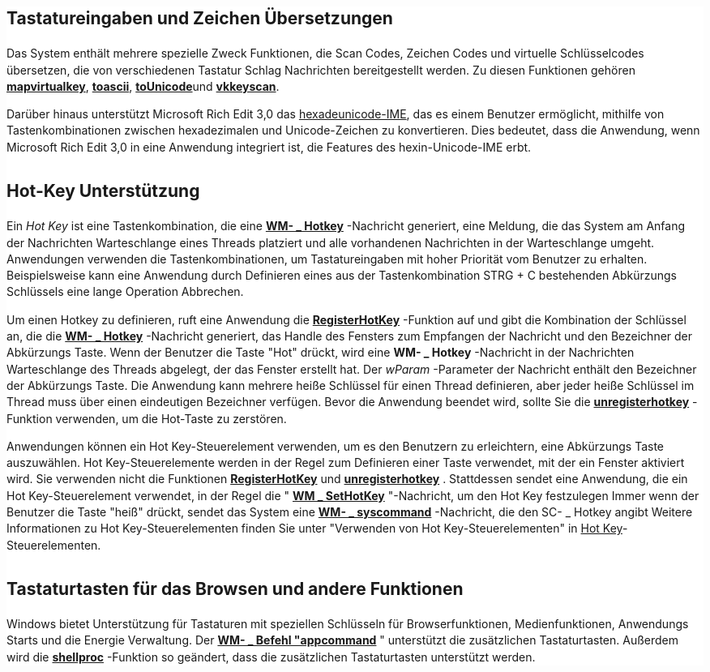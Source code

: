 ## <a name="keystroke-and-character-translations"></a>Tastatureingaben und Zeichen Übersetzungen

Das System enthält mehrere spezielle Zweck Funktionen, die Scan Codes, Zeichen Codes und virtuelle Schlüsselcodes übersetzen, die von verschiedenen Tastatur Schlag Nachrichten bereitgestellt werden. Zu diesen Funktionen gehören [**mapvirtualkey**](/windows/win32/api/winuser/nf-winuser-mapvirtualkeya), [**toascii**](/windows/win32/api/winuser/nf-winuser-toascii), [**toUnicode**](/windows/win32/api/winuser/nf-winuser-tounicode)und [**vkkeyscan**](/windows/win32/api/winuser/nf-winuser-vkkeyscana).

Darüber hinaus unterstützt Microsoft Rich Edit 3,0 das [hexadeunicode-IME](/windows/desktop/Intl/hextounicode-ime), das es einem Benutzer ermöglicht, mithilfe von Tastenkombinationen zwischen hexadezimalen und Unicode-Zeichen zu konvertieren. Dies bedeutet, dass die Anwendung, wenn Microsoft Rich Edit 3,0 in eine Anwendung integriert ist, die Features des hexin-Unicode-IME erbt.

## <a name="hot-key-support"></a>Hot-Key Unterstützung

Ein *Hot Key* ist eine Tastenkombination, die eine [**WM- \_ Hotkey**](wm-hotkey.md) -Nachricht generiert, eine Meldung, die das System am Anfang der Nachrichten Warteschlange eines Threads platziert und alle vorhandenen Nachrichten in der Warteschlange umgeht. Anwendungen verwenden die Tastenkombinationen, um Tastatureingaben mit hoher Priorität vom Benutzer zu erhalten. Beispielsweise kann eine Anwendung durch Definieren eines aus der Tastenkombination STRG + C bestehenden Abkürzungs Schlüssels eine lange Operation Abbrechen.

Um einen Hotkey zu definieren, ruft eine Anwendung die [**RegisterHotKey**](/windows/win32/api/winuser/nf-winuser-registerhotkey) -Funktion auf und gibt die Kombination der Schlüssel an, die die [**WM- \_ Hotkey**](wm-hotkey.md) -Nachricht generiert, das Handle des Fensters zum Empfangen der Nachricht und den Bezeichner der Abkürzungs Taste. Wenn der Benutzer die Taste "Hot" drückt, wird eine **WM- \_ Hotkey** -Nachricht in der Nachrichten Warteschlange des Threads abgelegt, der das Fenster erstellt hat. Der *wParam* -Parameter der Nachricht enthält den Bezeichner der Abkürzungs Taste. Die Anwendung kann mehrere heiße Schlüssel für einen Thread definieren, aber jeder heiße Schlüssel im Thread muss über einen eindeutigen Bezeichner verfügen. Bevor die Anwendung beendet wird, sollte Sie die [**unregisterhotkey**](/windows/win32/api/winuser/nf-winuser-unregisterhotkey) -Funktion verwenden, um die Hot-Taste zu zerstören.

Anwendungen können ein Hot Key-Steuerelement verwenden, um es den Benutzern zu erleichtern, eine Abkürzungs Taste auszuwählen. Hot Key-Steuerelemente werden in der Regel zum Definieren einer Taste verwendet, mit der ein Fenster aktiviert wird. Sie verwenden nicht die Funktionen [**RegisterHotKey**](/windows/win32/api/winuser/nf-winuser-registerhotkey) und [**unregisterhotkey**](/windows/win32/api/winuser/nf-winuser-unregisterhotkey) . Stattdessen sendet eine Anwendung, die ein Hot Key-Steuerelement verwendet, in der Regel die " [**WM \_ SetHotKey**](wm-sethotkey.md) "-Nachricht, um den Hot Key festzulegen Immer wenn der Benutzer die Taste "heiß" drückt, sendet das System eine [**WM- \_ syscommand**](/windows/desktop/menurc/wm-syscommand) -Nachricht, die den SC- \_ Hotkey angibt Weitere Informationen zu Hot Key-Steuerelementen finden Sie unter "Verwenden von Hot Key-Steuerelementen" in [Hot Key](../controls/hot-key-controls.md)-Steuerelementen.

## <a name="keyboard-keys-for-browsing-and-other-functions"></a>Tastaturtasten für das Browsen und andere Funktionen

Windows bietet Unterstützung für Tastaturen mit speziellen Schlüsseln für Browserfunktionen, Medienfunktionen, Anwendungs Starts und die Energie Verwaltung. Der [**WM- \_ Befehl "appcommand**](wm-appcommand.md) " unterstützt die zusätzlichen Tastaturtasten. Außerdem wird die [**shellproc**](/previous-versions/windows/desktop/legacy/ms644991(v=vs.85)) -Funktion so geändert, dass die zusätzlichen Tastaturtasten unterstützt werden.
